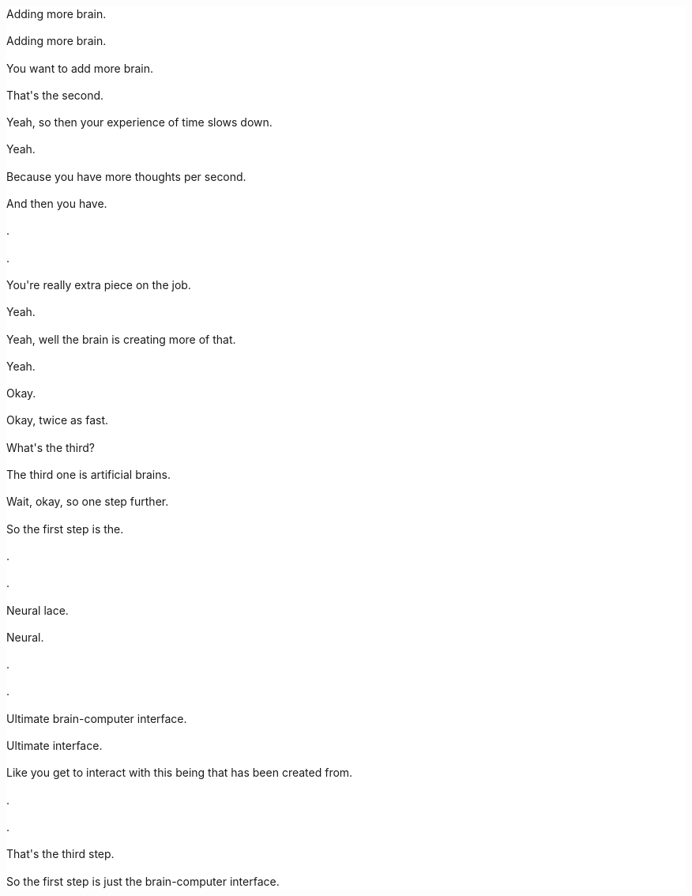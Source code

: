Adding more brain.

Adding more brain.

You want to add more brain.

That's the second.

Yeah, so then your experience of time slows down.

Yeah.

Because you have more thoughts per second.

And then you have.

.

.

You're really extra piece on the job.

Yeah.

Yeah, well the brain is creating more of that.

Yeah.

Okay.

Okay, twice as fast.

What's the third?

The third one is artificial brains.

Wait, okay, so one step further.

So the first step is the.

.

.

Neural lace.

Neural.

.

.

Ultimate brain-computer interface.

Ultimate interface.

Like you get to interact with this being that has been created from.

.

.

That's the third step.

So the first step is just the brain-computer interface.

